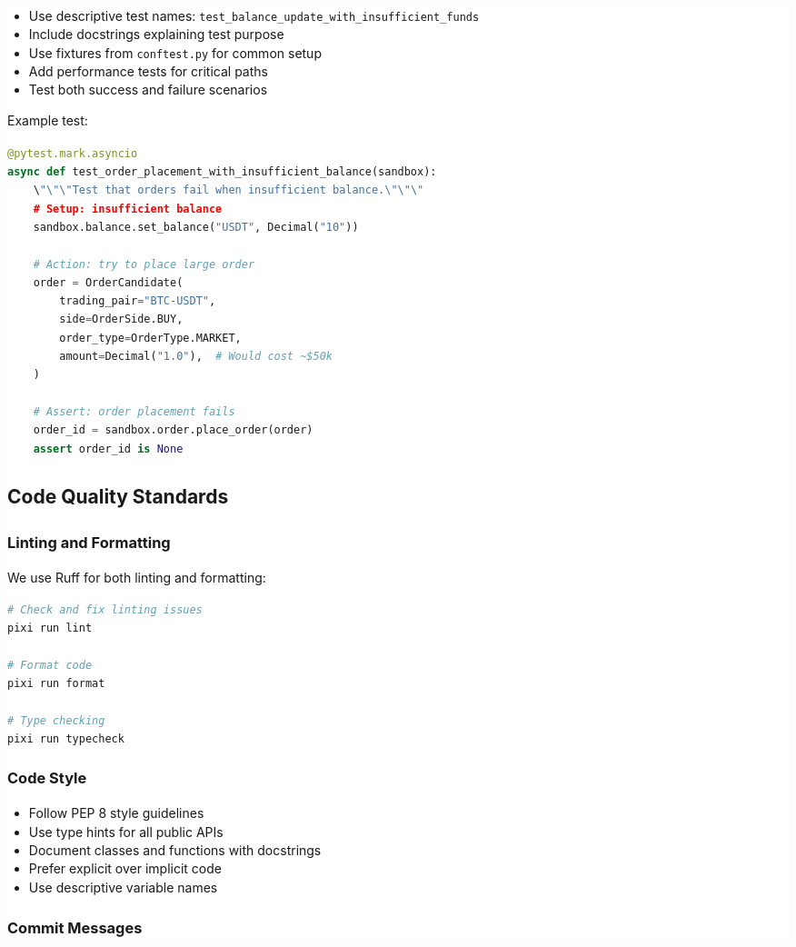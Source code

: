 - Use descriptive test names: `test_balance_update_with_insufficient_funds`
- Include docstrings explaining test purpose
- Use fixtures from `conftest.py` for common setup
- Add performance tests for critical paths
- Test both success and failure scenarios

Example test:
```python
@pytest.mark.asyncio
async def test_order_placement_with_insufficient_balance(sandbox):
    \"\"\"Test that orders fail when insufficient balance.\"\"\"
    # Setup: insufficient balance
    sandbox.balance.set_balance("USDT", Decimal("10"))
    
    # Action: try to place large order
    order = OrderCandidate(
        trading_pair="BTC-USDT",
        side=OrderSide.BUY,
        order_type=OrderType.MARKET,
        amount=Decimal("1.0"),  # Would cost ~$50k
    )
    
    # Assert: order placement fails
    order_id = sandbox.order.place_order(order)
    assert order_id is None
```

## Code Quality Standards

### Linting and Formatting

We use Ruff for both linting and formatting:

```bash
# Check and fix linting issues
pixi run lint

# Format code
pixi run format

# Type checking
pixi run typecheck
```

### Code Style

- Follow PEP 8 style guidelines
- Use type hints for all public APIs
- Document classes and functions with docstrings
- Prefer explicit over implicit code
- Use descriptive variable names

### Commit Messages
